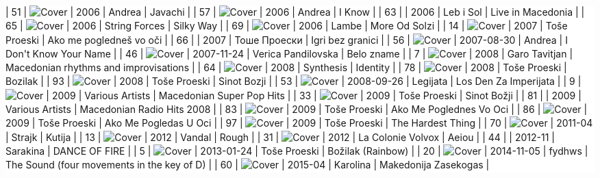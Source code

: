 | 51 | ![Cover](https://i.discogs.com/KuB1o3pXtNjpcH1Eqj2pP3Aqu5pW7odu8bs6xSvLnZY/rs:fit/g:sm/q:40/h:150/w:150/czM6Ly9kaXNjb2dz/LWRhdGFiYXNlLWlt/YWdlcy9SLTIxODgx/MTQtMTI2ODc1ODk1/MC5qcGVn.jpeg) | 2006 | Andrea | Javachi |
| 57 | ![Cover](https://i.discogs.com/KuB1o3pXtNjpcH1Eqj2pP3Aqu5pW7odu8bs6xSvLnZY/rs:fit/g:sm/q:40/h:150/w:150/czM6Ly9kaXNjb2dz/LWRhdGFiYXNlLWlt/YWdlcy9SLTIxODgx/MTQtMTI2ODc1ODk1/MC5qcGVn.jpeg) | 2006 | Andrea | I Know |
| 63 |  | 2006 | Leb i Sol | Live in Macedonia |
| 65 | ![Cover](https://i.discogs.com/k2b9LhZmS3I4D_trSJnz3bsC-qpX6KBC3aOAUB0swSE/rs:fit/g:sm/q:40/h:150/w:150/czM6Ly9kaXNjb2dz/LWRhdGFiYXNlLWlt/YWdlcy9SLTIxNjcx/MzQxLTE2NDE3NTMy/MTUtNDIzMS5qcGVn.jpeg) | 2006 | String Forces | Silky Way |
| 69 | ![Cover](https://i.discogs.com/f1V78CQXRg7aPV2k6fEd3ogrB9nReJi8c4vCjWTzC1A/rs:fit/g:sm/q:40/h:150/w:150/czM6Ly9kaXNjb2dz/LWRhdGFiYXNlLWlt/YWdlcy9SLTYwODAz/NjYtMTQxMDY0Mzc3/Ny04ODg3LmpwZWc.jpeg) | 2006 | Lambe | More Od Solzi |
| 14 | ![Cover](https://i.discogs.com/ca36y7c06qgTQPfijYrbTetJQgpI2GyVtV8X4GjxNjg/rs:fit/g:sm/q:40/h:150/w:150/czM6Ly9kaXNjb2dz/LWRhdGFiYXNlLWlt/YWdlcy9SLTQxNDU4/MTctMTM5MzE2NTYz/NS0xNDU5LmpwZWc.jpeg) | 2007 | Toše Proeski | Ako me pogledneš vo oči |
| 66 |  | 2007 | Тоше Проески | Igri bez granici |
| 56 | ![Cover](https://i.discogs.com/6RekagQdZDIv5QqBwpzz4wuLe3uCnSd4_iUDG489Pk4/rs:fit/g:sm/q:40/h:150/w:150/czM6Ly9kaXNjb2dz/LWRhdGFiYXNlLWlt/YWdlcy9SLTEwNTYx/ODItMTE4ODY3NDQ1/NS5qcGVn.jpeg) | 2007-08-30 | Andrea | I Don't Know Your Name |
| 46 | ![Cover](https://i.discogs.com/Zzzv_wUhq60ngQ_ol0LctIQo64hcv8XH_ySFYl6H3f0/rs:fit/g:sm/q:40/h:150/w:150/czM6Ly9kaXNjb2dz/LWRhdGFiYXNlLWlt/YWdlcy9SLTQzMDEw/MzMtMTM2MTEzMjE0/MC05ODU2LmpwZWc.jpeg) | 2007-11-24 | Verica Pandilovska | Belo zname |
| 7 | ![Cover](https://i.discogs.com/_FupO4ToNmcWiCU_0LeAZ1sdUQkoo7nw3reQG0jPe8U/rs:fit/g:sm/q:40/h:150/w:150/czM6Ly9kaXNjb2dz/LWRhdGFiYXNlLWlt/YWdlcy9SLTgzMDc5/NDEtMTQ1OTA2NTIz/NS0xNzUyLmpwZWc.jpeg) | 2008 | Garo Tavitjan | Macedonian rhythms and improvisations |
| 64 | ![Cover](https://i.discogs.com/RueFYe06hdKELak5R5tZRcdlCfsdjyfvEpdxTmskS9w/rs:fit/g:sm/q:40/h:150/w:150/czM6Ly9kaXNjb2dz/LWRhdGFiYXNlLWlt/YWdlcy9SLTMyNDc5/NjItMTMyMjI1NTc4/NS5qcGVn.jpeg) | 2008 | Synthesis | Identity |
| 78 | ![Cover](https://i.discogs.com/TUIRXg2Ir6_DDyyk396OxWtRzb-lXUKxbVX9Dm0zgbM/rs:fit/g:sm/q:40/h:150/w:150/czM6Ly9kaXNjb2dz/LWRhdGFiYXNlLWlt/YWdlcy9SLTg0Njcw/OTYtMTQ2MjE4MDg1/MS0xNDA3LmpwZWc.jpeg) | 2008 | Toše Proeski | Bozilak |
| 93 | ![Cover](https://i.discogs.com/TUIRXg2Ir6_DDyyk396OxWtRzb-lXUKxbVX9Dm0zgbM/rs:fit/g:sm/q:40/h:150/w:150/czM6Ly9kaXNjb2dz/LWRhdGFiYXNlLWlt/YWdlcy9SLTg0Njcw/OTYtMTQ2MjE4MDg1/MS0xNDA3LmpwZWc.jpeg) | 2008 | Toše Proeski | Sinot Bozji |
| 53 | ![Cover](https://i.discogs.com/8DMI833J0PCwJdiscIkNYHqZ25qUSE656bmLwRAtsH8/rs:fit/g:sm/q:40/h:150/w:150/czM6Ly9kaXNjb2dz/LWRhdGFiYXNlLWlt/YWdlcy9SLTcwOTgy/MDAtMTQzMzY4Njcx/NS04OTgwLmpwZWc.jpeg) | 2008-09-26 | Legijata | Los Den Za Imperijata |
| 9 | ![Cover](https://i.discogs.com/c7wVSWlGT0aW6QKArXn3mcYNNdrWvjBpM6z5Lv4qDlw/rs:fit/g:sm/q:40/h:150/w:150/czM6Ly9kaXNjb2dz/LWRhdGFiYXNlLWlt/YWdlcy9SLTQwMDU4/ODQtMTUwNTMxMjA0/My0xMzI4LmpwZWc.jpeg) | 2009 | Various Artists | Macedonian Super Pop Hits |
| 33 | ![Cover](https://i.discogs.com/TUIRXg2Ir6_DDyyk396OxWtRzb-lXUKxbVX9Dm0zgbM/rs:fit/g:sm/q:40/h:150/w:150/czM6Ly9kaXNjb2dz/LWRhdGFiYXNlLWlt/YWdlcy9SLTg0Njcw/OTYtMTQ2MjE4MDg1/MS0xNDA3LmpwZWc.jpeg) | 2009 | Toše Proeski | Sinot Božji |
| 81 |  | 2009 | Various Artists | Macedonian Radio Hits 2008 |
| 83 | ![Cover](https://i.discogs.com/ca36y7c06qgTQPfijYrbTetJQgpI2GyVtV8X4GjxNjg/rs:fit/g:sm/q:40/h:150/w:150/czM6Ly9kaXNjb2dz/LWRhdGFiYXNlLWlt/YWdlcy9SLTQxNDU4/MTctMTM5MzE2NTYz/NS0xNDU5LmpwZWc.jpeg) | 2009 | Toše Proeski | Ako Me Poglednes Vo Oci |
| 86 | ![Cover](https://i.discogs.com/ca36y7c06qgTQPfijYrbTetJQgpI2GyVtV8X4GjxNjg/rs:fit/g:sm/q:40/h:150/w:150/czM6Ly9kaXNjb2dz/LWRhdGFiYXNlLWlt/YWdlcy9SLTQxNDU4/MTctMTM5MzE2NTYz/NS0xNDU5LmpwZWc.jpeg) | 2009 | Toše Proeski | Ako Me Pogledas U Oci |
| 97 | ![Cover](https://i.discogs.com/36wVQSHDk-5ZKqz0qK1d4pEGgVPL7C1bj3-uZyahrXI/rs:fit/g:sm/q:40/h:150/w:150/czM6Ly9kaXNjb2dz/LWRhdGFiYXNlLWlt/YWdlcy9SLTI3MDQ4/MDQyLTE2ODM4MzA4/NTctMTM0NS5qcGVn.jpeg) | 2009 | Toše Proeski | The Hardest Thing |
| 70 | ![Cover](https://i.discogs.com/b-EIZKicF7MCK5TWwzw_xfKSR2Gv3pis5VVL_ULIEBU/rs:fit/g:sm/q:40/h:150/w:150/czM6Ly9kaXNjb2dz/LWRhdGFiYXNlLWlt/YWdlcy9SLTE1MDkw/MDItMTIyNDk1NzE1/NC5qcGVn.jpeg) | 2011-04 | Strajk | Kutija |
| 13 | ![Cover](https://i.discogs.com/KdpxCCsK7cO35dvWTJojk3sPgtqqBT0_0TXYkjVS6ho/rs:fit/g:sm/q:40/h:150/w:150/czM6Ly9kaXNjb2dz/LWRhdGFiYXNlLWlt/YWdlcy9SLTIxNTI1/MjU5LTE2NDA3NzQx/OTAtOTUzMy5qcGVn.jpeg) | 2012 | Vandal | Rough |
| 31 | ![Cover](https://i.discogs.com/WL-LVpplrsaUMwDwUrAHnqJ73hSI0-Cm7uMxM2d6SsY/rs:fit/g:sm/q:40/h:150/w:150/czM6Ly9kaXNjb2dz/LWRhdGFiYXNlLWlt/YWdlcy9SLTEyNDM2/NTgzLTE1MzUyNzYy/NzctODgwMC5qcGVn.jpeg) | 2012 | La Colonie Volvox | Aeiou |
| 44 |  | 2012-11 | Sarakina | DANCE OF FIRE |
| 5 | ![Cover](https://i.discogs.com/OJvvHCMYNsKDQj8vhWnKwZyLlubQwUfI7rxuF8k5RWU/rs:fit/g:sm/q:40/h:150/w:150/czM6Ly9kaXNjb2dz/LWRhdGFiYXNlLWlt/YWdlcy9SLTQyMjYz/NjMtMTM1OTA3MTk0/Ny05MjQwLmpwZWc.jpeg) | 2013-01-24 | Toše Proeski | Božilak (Rainbow) |
| 20 | ![Cover](https://i.discogs.com/EPlhrsCGSiHkAxZHgVIVu6tk6C_4xOkD706mCmbXvj4/rs:fit/g:sm/q:40/h:150/w:150/czM6Ly9kaXNjb2dz/LWRhdGFiYXNlLWlt/YWdlcy9SLTY4Mjg3/OTMtMTQyNzQ5MTY0/NS02ODMyLmpwZWc.jpeg) | 2014-11-05 | fydhws | The Sound (four movements in the key of D) |
| 60 | ![Cover](https://i.discogs.com/6MsN7RlE7iS8ix19kJl-w5jjcAt00yQnjkEaakqgFaI/rs:fit/g:sm/q:40/h:150/w:150/czM6Ly9kaXNjb2dz/LWRhdGFiYXNlLWlt/YWdlcy9SLTcxODMx/NjYtMTU2NDQ0ODU4/NC03ODk1LmpwZWc.jpeg) | 2015-04 | Karolina | Makedonija Zasekogas |